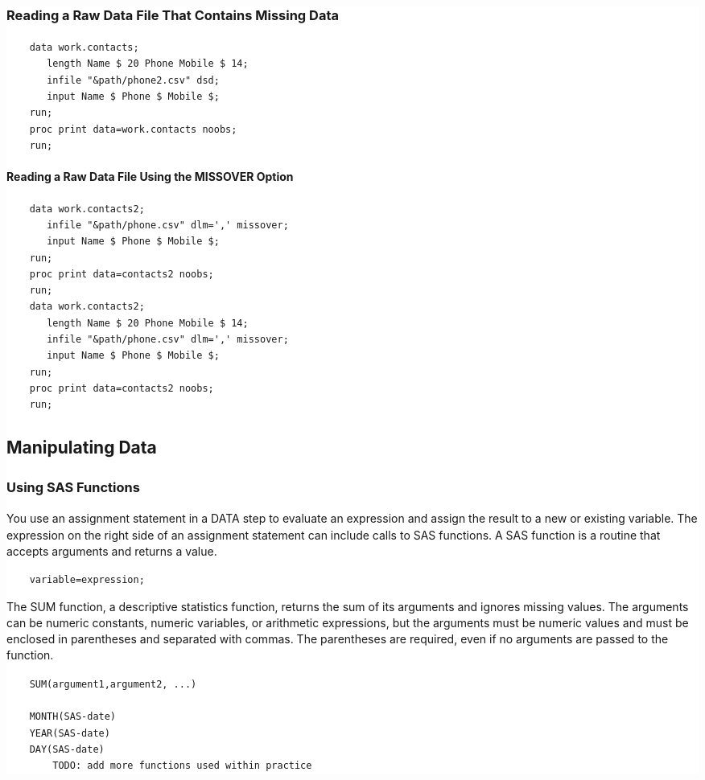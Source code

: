 ### Reading a Raw Data File That Contains Missing Data

```sas
    data work.contacts;
       length Name $ 20 Phone Mobile $ 14;
       infile "&path/phone2.csv" dsd;
       input Name $ Phone $ Mobile $;
    run;
    proc print data=work.contacts noobs;
    run;
```

#### Reading a Raw Data File Using the MISSOVER Option

```sas
    data work.contacts2;
       infile "&path/phone.csv" dlm=',' missover; 
       input Name $ Phone $ Mobile $;
    run;
    proc print data=contacts2 noobs;
    run;
    data work.contacts2;
       length Name $ 20 Phone Mobile $ 14;
       infile "&path/phone.csv" dlm=',' missover; 
       input Name $ Phone $ Mobile $;
    run;
    proc print data=contacts2 noobs;
    run;
```

## Manipulating Data

### Using SAS Functions

You use an assignment statement in a DATA step to evaluate an expression and assign the result to a new or existing variable. The expression on the right side of an assignment statement can include calls to SAS functions. A SAS function is a routine that accepts arguments and returns a value.

```sas
    variable=expression;
```

The SUM function, a descriptive statistics function, returns the sum of its arguments and ignores missing values. The arguments can be numeric constants, numeric variables, or arithmetic expressions, but the arguments must be numeric values and must be enclosed in parentheses and separated with commas. The parentheses are required, even if no arguments are passed to the function.

```sas
    SUM(argument1,argument2, ...)

    MONTH(SAS-date)
    YEAR(SAS-date)
    DAY(SAS-date)
        TODO: add more functions used within practice
```
